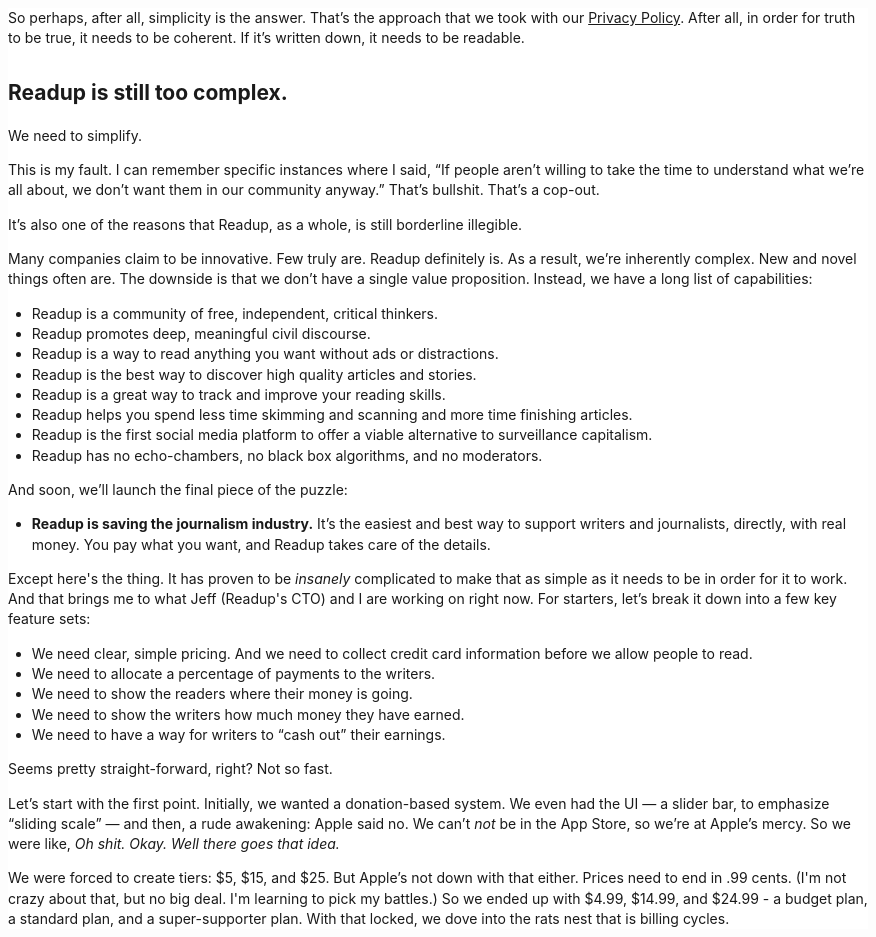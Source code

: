 So perhaps, after all, simplicity is the answer. That’s the approach that we took with our [Privacy Policy](https://readup.com/privacy). After all, in order for truth to be true, it needs to be coherent. If it’s written down, it needs to be readable. 

## Readup is still too complex. 

We need to simplify.

This is my fault. I can remember specific instances where I said, “If people aren’t willing to take the time to understand what we’re all about, we don’t want them in our community anyway.” That’s bullshit. That’s a cop-out. 

It’s also one of the reasons that Readup, as a whole, is still borderline illegible. 

Many companies claim to be innovative. Few truly are. Readup definitely is. As a result, we’re inherently complex. New and novel things often are. The downside is that we don’t have a single value proposition. Instead, we have a long list of capabilities: 

- Readup is a community of free, independent, critical thinkers. 
- Readup promotes deep, meaningful civil discourse.
- Readup is a way to read anything you want without ads or distractions.
- Readup is the best way to discover high quality articles and stories.
- Readup is a great way to track and improve your reading skills. 
- Readup helps you spend less time skimming and scanning and more time finishing articles. 
- Readup is the first social media platform to offer a viable alternative to surveillance capitalism. 
- Readup has no echo-chambers, no black box algorithms, and no moderators. 

And soon, we’ll launch the final piece of the puzzle: 

- **Readup is saving the journalism industry.** It’s the easiest and best way to support writers and journalists, directly, with real money. You pay what you want, and Readup takes care of the details. 

Except here's the thing. It has proven to be *insanely* complicated to make that as simple as it needs to be in order for it to work. And that brings me to what Jeff (Readup's CTO) and I are working on right now. For starters, let’s break it down into a few key feature sets:
 
- We need clear, simple pricing. And we need to collect credit card information before we allow people to read. 
- We need to allocate a percentage of payments to the writers.
- We need to show the readers where their money is going. 
- We need to show the writers how much money they have earned. 
- We need to have a way for writers to “cash out” their earnings. 
 
Seems pretty straight-forward, right? Not so fast. 

Let’s start with the first point. Initially, we wanted a donation-based system. We even had the UI — a slider bar, to emphasize “sliding scale” — and then, a rude awakening: Apple said no. We can’t _not_ be in the App Store, so we’re at Apple’s mercy. So we were like, _Oh shit. Okay. Well there goes that idea._

We were forced to create tiers: $5, $15, and $25. But Apple’s not down with that either. Prices need to end in .99 cents. (I'm not crazy about that, but no big deal. I'm learning to pick my battles.) So we ended up with $4.99, $14.99, and $24.99 - a budget plan, a standard plan, and a super-supporter plan. With that locked, we dove into the rats nest that is billing cycles.
